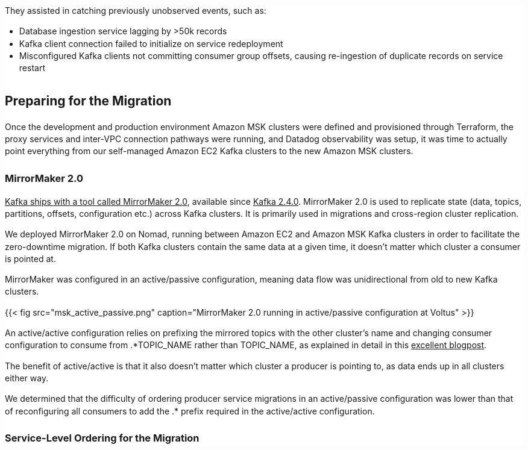 They assisted in catching previously unobserved events, such as:

* Database ingestion service lagging by >50k records
* Kafka client connection failed to initialize on service redeployment
* Misconfigured Kafka clients not committing consumer group offsets, causing re-ingestion of duplicate records on
  service restart

## Preparing for the Migration

Once the development and production environment Amazon MSK clusters were defined and provisioned through Terraform, the
proxy services and inter-VPC connection pathways were running, and Datadog observability was setup, it was time to
actually point everything from our self-managed Amazon EC2 Kafka clusters to the new Amazon MSK clusters.

### MirrorMaker 2.0

[Kafka ships with a tool called MirrorMaker 2.0][mirrormaker], available since [Kafka 2.4.0]. MirrorMaker 2.0 is used to
replicate state (data, topics, partitions, offsets, configuration etc.) across Kafka clusters. It is primarily used in
migrations and cross-region cluster replication.

We deployed MirrorMaker 2.0 on Nomad, running between Amazon EC2 and Amazon MSK Kafka clusters in order to facilitate
the zero-downtime migration. If both Kafka clusters contain the same data at a given time, it doesn’t matter which
cluster a consumer is pointed at.

MirrorMaker was configured in an active/passive configuration, meaning data flow was unidirectional from old to new
Kafka clusters.

{{< fig src="msk_active_passive.png" caption="MirrorMaker 2.0 running in active/passive configuration at Voltus" >}}

An active/active configuration relies on prefixing the mirrored topics with the other cluster’s name and changing
consumer configuration to consume from .*TOPIC_NAME rather than TOPIC_NAME, as explained in detail in
this [excellent blogpost][mirrormakerblog].

The benefit of active/active is that it also doesn’t matter which cluster a producer is pointing to, as data ends up in
all clusters either way.

We determined that the difficulty of ordering producer service migrations in an active/passive configuration was lower
than that of reconfiguring all consumers to add the .* prefix required in the active/active configuration.

### Service-Level Ordering for the Migration


[docker machine]: https://github.com/docker/machine
[kafka-ui]: https://github.com/provectus/kafka-ui
[AWS Terraform Provider]: https://registry.terraform.io/providers/hashicorp/aws/latest/docs
[mongey]: https://github.com/Mongey/terraform-provider-kafka
[proxy]: https://github.com/grepplabs/kafka-proxy
[datadog]: https://docs.datadoghq.com/integrations/amazon_msk/
[mirrormaker]: https://github.com/apache/kafka/blob/trunk/connect/mirror/README.md
[Kafka 2.4.0]: https://home.apache.org/~manikumar/kafka-2.4.0-rc2/RELEASE_NOTES.html
[mirrormakerblog]: https://dalelane.co.uk/blog/?p=4074
[auto.offset.reset]: https://kafka.apache.org/documentation/#consumerconfigs_auto.offset.reset